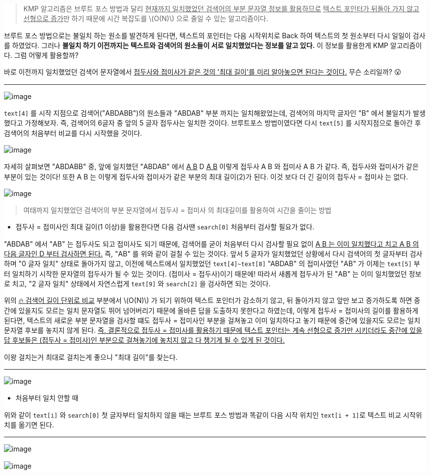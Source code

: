 > KMP 알고리즘은 브루트 포스 방법과 달리 <u>현재까지 일치했었던 검색어의 부분 문자열 정보를 활용하므로</u> <u>텍스트 포인터가 뒤돌아 가지 않고 선형으로 증가</u>만 하기 때문에 시간 복잡도를 \\(O(N)\\) 으로 줄일 수 있는 알고리즘이다.

브루트 포스 방법으로는 불일치 하는 원소를 발견하게 된다면, 텍스트의 포인터는 다음 시작위치로 Back 하여 텍스트의 첫 원소부터 다시 일일이 검사를 하였었다. 그러나 **불일치 하기 이전까지는 텍스트와 검색어의 원소들이 서로 일치했었다는 정보를 알고 있다.** 이 정보를 활용한게 KMP 알고리즘이다. 그럼 어떻게 활용할까?

바로 이전까지 일치했었던 검색어 문자열에서 <u>접두사와 접미사가 같은 것의 '최대 길이'를 미리 알아놓으면 된다는 것이다.</u> 무슨 소리일까? 😮

***

![image](https://user-images.githubusercontent.com/42318591/115650765-d5906800-a364-11eb-9689-3808d1a13408.png)

`text[4]` 를 시작 지점으로 검색어("ABDABB")의 원소들과 "ABDAB" 부분 까지는 일치해왔었는데, 검색어의 마지막 글자인 "B" 에서 불일치가 발생했다고 가정해보자. 즉, 검색어의 6글자 중 앞의 5 글자 접두사는 일치한 것이다. 브루트포스 방법이였다면 다시 `text[5]` 를 시작지점으로 돌아간 후 검색어의 처음부터 비교를 다시 시작했을 것이다.

![image](https://user-images.githubusercontent.com/42318591/115650774-dcb77600-a364-11eb-8b58-e0fc55d14a3f.png)

자세히 살펴보면 "ABDABB" 중, 앞에 일치했던 "ABDAB" 에서 <u>A B</u> D <u>A B</u> 이렇게 접두사 A B 와 접미사 A B 가 같다. 즉, 접두사와 접미사가 같은 부분이 있는 것이다! 또한 A B 는 이렇게 접두사와 접미사가 같은 부분의 최대 길이(2)가 된다. 이것 보다 더 긴 길이의 접두사 = 접미사 는 없다. 

![image](https://user-images.githubusercontent.com/42318591/115651904-1d17f380-a367-11eb-8bee-8667f4950634.png)

> 여태까지 일치했었던 검색어의 부분 문자열에서 접두사 = 접미사 의 최대길이를 활용하여 시간을 줄이는 방법

- 접두사 = 접미사인 최대 길이(1 이상)을 활용한다면 다음 검사땐 `search[0]` 처음부터 검사할 필요가 없다. 

"ABDAB" 에서 "AB" 는 접두사도 되고 접미사도 되기 때문에, 검색어를 굳이 처음부터 다시 검사할 필요 없이 <u>A B 는 이미 일치했다고 치고 A B 의 다음 글자인 D 부터 검사하면 된다.</u> 즉, "AB" 를 위와 같이 걸칠 수 있는 것이다. 앞서 5 글자가 일치했었던 상황에서 다시 검색어의 첫 글자부터 검사하며 "0 글자 일치" 상태로 돌아가지 않고, 이전에 텍스트에서 일치했었던 `text[4]~text[8]` "ABDAB" 의 접미사였던 "AB" 가 이제는 `text[5]` 부터 일치하기 시작한 문자열의 접두사가 될 수 있는 것이다. (접미사 = 접두사)이기 때문에! 따라서 새롭게 접두사가 된 "AB" 는 이미 일치했었던 정보로 치고, "2 글자 일치" 상태에서 자연스럽게 `text[9]` 와 `search[2]` 을 검사하면 되는 것이다. 

위의 [🔥 검색어 길이 단위로 비교](#-검색어-길이-단위로-비교) 부분에서 \\(O(N)\\) 가 되기 위하여 텍스트 포인터가 감소하기 않고, 뒤 돌아가지 않고 앞만 보고 증가하도록 하면 중간에 있을지도 모르는 일치 문자열도 뛰어 넘어버리기 때문에 올바른 답을 도출하지 못한다고 하였는데, 이렇게 접두사 = 접미사의 길이를 활용하게 된다면, 텍스트의 새로운 부분 문자열을 검사할 떄도 접두사 = 접미사인 부분을 걸쳐놓고 이미 일치하다고 놓기 때문에 중간에 있을지도 모르는 일치 문자열 후보를 놓지지 않게 된다. <u>즉, 결론적으로 접두사 = 접미사를 활용하기 때문에 텍스트 포인터는 계속 선형으로 증가만 시키더라도 중간에 있을 답 후보들은 (접두사 = 접미사)인 부분으로 걸쳐놓기에 놓치지 않고 다 챙기게 될 수 있게 된 것이다.</u>

이왕 걸치는거 최대로 걸치는게 좋으니 "최대 길이"를 찾는다.

***

![image](https://user-images.githubusercontent.com/42318591/115653557-53a33d80-a36a-11eb-8bb5-130cc2d0f140.png)

- 처음부터 일치 안할 때

위와 같이 `text[i]` 와 `search[0]` 첫 글자부터 일치하지 않을 때는 브루트 포스 방법과 똑같이 다음 시작 위치인 `text[i + 1]`로 텍스트 비교 시작위치를 옮기면 된다. 

***

![image](https://user-images.githubusercontent.com/42318591/115653974-24410080-a36b-11eb-9457-332eed1b3d4e.png)

![image](https://user-images.githubusercontent.com/42318591/115654033-40dd3880-a36b-11eb-91be-359297583273.png)
